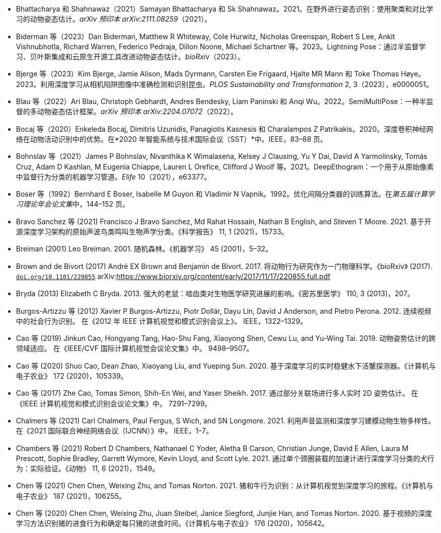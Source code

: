 +   Bhattacharya 和 Shahnawaz（2021）Samayan Bhattacharya 和 Sk Shahnawaz。2021。在野外进行姿态识别：使用聚类和对比学习的动物姿态估计。*arXiv 预印本 arXiv:2111.08259*（2021）。

+   Biderman 等（2023）Dan Biderman, Matthew R Whiteway, Cole Hurwitz, Nicholas Greenspan, Robert S Lee, Ankit Vishnubhotla, Richard Warren, Federico Pedraja, Dillon Noone, Michael Schartner 等。2023。Lightning Pose：通过半监督学习、贝叶斯集成和云原生开源工具改进动物姿态估计。*bioRxiv*（2023）。

+   Bjerge 等（2023）Kim Bjerge, Jamie Alison, Mads Dyrmann, Carsten Eie Frigaard, Hjalte MR Mann 和 Toke Thomas Høye。2023。利用深度学习从相机陷阱图像中准确检测和识别昆虫。*PLOS Sustainability and Transformation* 2, 3（2023），e0000051。

+   Blau 等（2022）Ari Blau, Christoph Gebhardt, Andres Bendesky, Liam Paninski 和 Anqi Wu。2022。SemiMultiPose：一种半监督的多动物姿态估计框架。*arXiv 预印本 arXiv:2204.07072*（2022）。

+   Bocaj 等（2020）Enkeleda Bocaj, Dimitris Uzunidis, Panagiotis Kasnesis 和 Charalampos Z Patrikakis。2020。深度卷积神经网络在动物活动识别中的优势。在*2020 年智能系统与技术国际会议（SST）*中。IEEE，83–88 页。

+   Bohnslav 等（2021）James P Bohnslav, Nivanthika K Wimalasena, Kelsey J Clausing, Yu Y Dai, David A Yarmolinsky, Tomás Cruz, Adam D Kashlan, M Eugenia Chiappe, Lauren L Orefice, Clifford J Woolf 等。2021。DeepEthogram：一个用于从原始像素中监督行为分类的机器学习管道。*Elife* 10（2021），e63377。

+   Boser 等（1992）Bernhard E Boser, Isabelle M Guyon 和 Vladimir N Vapnik。1992。优化间隔分类器的训练算法。在*第五届计算学习理论年会论文集*中，144–152 页。

+   Bravo Sanchez 等 (2021) Francisco J Bravo Sanchez, Md Rahat Hossain, Nathan B English, and Steven T Moore. 2021. 基于开源深度学习架构的原始声波鸟类鸣叫生物声学分类。《科学报告》 11, 1 (2021)，15733。

+   Breiman (2001) Leo Breiman. 2001. 随机森林。《机器学习》 45 (2001)，5–32。

+   Brown and de Bivort (2017) André EX Brown and Benjamin de Bivort. 2017. 将动物行为研究作为一门物理科学。《bioRxiv》 (2017). [`doi.org/10.1101/220855`](https://doi.org/10.1101/220855) arXiv:https://www.biorxiv.org/content/early/2017/11/17/220855.full.pdf

+   Bryda (2013) Elizabeth C Bryda. 2013. 强大的老鼠：啮齿类对生物医学研究进展的影响。《密苏里医学》 110, 3 (2013)，207。

+   Burgos-Artizzu 等 (2012) Xavier P Burgos-Artizzu, Piotr Dollár, Dayu Lin, David J Anderson, and Pietro Perona. 2012. 连续视频中的社会行为识别。 在《2012 年 IEEE 计算机视觉和模式识别会议上》。 IEEE，1322–1329。

+   Cao 等 (2019) Jinkun Cao, Hongyang Tang, Hao-Shu Fang, Xiaoyong Shen, Cewu Lu, and Yu-Wing Tai. 2019. 动物姿势估计的跨领域适应。 在《IEEE/CVF 国际计算机视觉会议论文集》中。 9498–9507。

+   Cao 等 (2020) Shuo Cao, Dean Zhao, Xiaoyang Liu, and Yueping Sun. 2020. 基于深度学习的实时稳健水下活蟹探测器。《计算机与电子农业》 172 (2020)，105339。

+   Cao 等 (2017) Zhe Cao, Tomas Simon, Shih-En Wei, and Yaser Sheikh. 2017. 通过部分关联场进行多人实时 2D 姿势估计。 在《IEEE 计算机视觉和模式识别会议论文集》中。 7291–7299。

+   Chalmers 等 (2021) Carl Chalmers, Paul Fergus, S Wich, and SN Longmore. 2021. 利用声音监测和深度学习建模动物生物多样性。 在《2021 国际联合神经网络会议（IJCNN）》中。 IEEE，1–7。

+   Chambers 等 (2021) Robert D Chambers, Nathanael C Yoder, Aletha B Carson, Christian Junge, David E Allen, Laura M Prescott, Sophie Bradley, Garrett Wymore, Kevin Lloyd, and Scott Lyle. 2021. 通过单个颈圈装载的加速计进行深度学习分类的犬行为：实际验证。《动物》 11, 6 (2021)，1549。

+   Chen 等 (2021) Chen Chen, Weixing Zhu, and Tomas Norton. 2021. 猪和牛行为识别：从计算机视觉到深度学习的旅程。《计算机与电子农业》 187 (2021)，106255。

+   Chen 等 (2020) Chen Chen, Weixing Zhu, Juan Steibel, Janice Siegford, Junjie Han, and Tomas Norton. 2020. 基于视频的深度学习方法识别猪的进食行为和确定每只猪的进食时间。《计算机与电子农业》 176 (2020)，105642。
